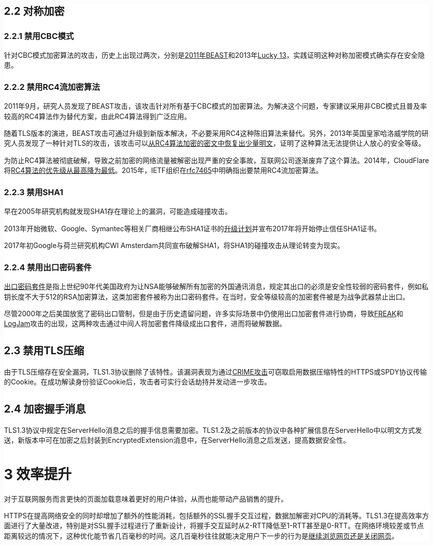 ## 2.2 对称加密

### 2.2.1 禁用CBC模式

针对CBC模式加密算法的攻击，历史上出现过两次，分别是[2011年BEAST](https://en.wikipedia.org/wiki/Transport_Layer_Security#BEAST_attack)和2013年[Lucky 13](https://en.wikipedia.org/wiki/Lucky_Thirteen_attack)，实践证明这种对称加密模式确实存在安全隐患。

### 2.2.2 禁用RC4流加密算法

2011年9月，研究人员发现了BEAST攻击，该攻击针对所有基于CBC模式的加密算法。为解决这个问题，专家建议采用非CBC模式且普及率较高的RC4算法作为替代方案，由此RC4算法得到广泛应用。

随着TLS版本的演进，BEAST攻击可通过升级到新版本解决，不必要采用RC4这种陈旧算法来替代。另外，2013年英国皇家哈洛威学院的研究人员发现了一种针对TLS的攻击，该攻击可以[从RC4算法加密的密文中恢复出少量明文](http://www.isg.rhul.ac.uk/tls/)，证明了这种算法无法提供让人放心的安全等级。

为防止RC4算法被彻底破解，导致之前加密的网络流量被解密出现严重的安全事故，互联网公司逐渐废弃了这个算法。2014年，CloudFlare将[RC4算法的优先级从最高降为最低](https://blog.cloudflare.com/killing-rc4-the-long-goodbye/)。2015年，IETF组织在[rfc7465](https://tools.ietf.org/html/rfc7465)中明确指出要禁用RC4流加密算法。

### 2.2.3 禁用SHA1

早在2005年研究机构就发现SHA1存在理论上的漏洞，可能造成碰撞攻击。

2013年开始微软、Google、Symantec等相关厂商相继公布SHA1证书的[升级计划](https://www.chinassl.net/faq/n569.html)并宣布2017年将开始停止信任SHA1证书。

2017年初Google与荷兰研究机构CWI Amsterdam共同宣布破解SHA1，将SHA1的碰撞攻击从理论转变为现实。

### 2.2.4 禁用出口密码套件

[出口密码套件](https://crypto.stackexchange.com/questions/41769/what-does-export-grade-cryptography-mean-and-how-this-related-to-logjam-attac)是指上世纪90年代美国政府为让NSA能够破解所有加密的外国通讯消息，规定其出口的必须是安全性较弱的密码套件，例如私钥长度不大于512的RSA加密算法，这类加密套件被称为出口密码套件。在当时，安全等级较高的加密套件被是为战争武器禁止出口。

尽管2000年之后美国放宽了密码出口管制，但是由于历史遗留问题，许多实际场景中仍使用出口加密套件进行协商，导致[FREAK](https://censys.io/blog/freak)和[LogJam](https://weakdh.org/)攻击的出现，这两种攻击通过中间人将加密套件降级成出口套件，进而将破解数据。

## 2.3 禁用TLS压缩

由于TLS压缩存在安全漏洞，TLS1.3协议删除了该特性。该漏洞表现为通过[CRIME攻击](https://zh.wikipedia.org/wiki/CRIME)可窃取启用数据压缩特性的HTTPS或SPDY协议传输的Cookie。在成功解读身份验证Cookie后，攻击者可实行会话劫持并发动进一步攻击。

## 2.4 加密握手消息

TLS1.3协议中规定在ServerHello消息之后的握手信息需要加密。TLS1.2及之前版本的协议中各种扩展信息在ServerHello中以明文方式发送，新版本中可在加密之后封装到EncryptedExtension消息中，在ServerHello消息之后发送，提高数据安全性。

# 3 效率提升
对于互联网服务而言更快的页面加载意味着更好的用户体验，从而也能带动产品销售的提升。

HTTPS在提高网络安全的同时却增加了额外的性能消耗，包括额外的SSL握手交互过程，数据加解密对CPU的消耗等。TLS1.3在提高效率方面进行了大量改进，特别是对SSL握手过程进行了重新设计，将握手交互延时从2-RTT降低至1-RTT甚至是0-RTT。在网络环境较差或节点距离较远的情况下，这种优化能节省几百毫秒的时间。这几百毫秒往往就能决定用户下一步的行为是[继续浏览网页还是关闭网页](https://hpbn.co/primer-on-web-performance/#speed-performance-and-human-perception)。
